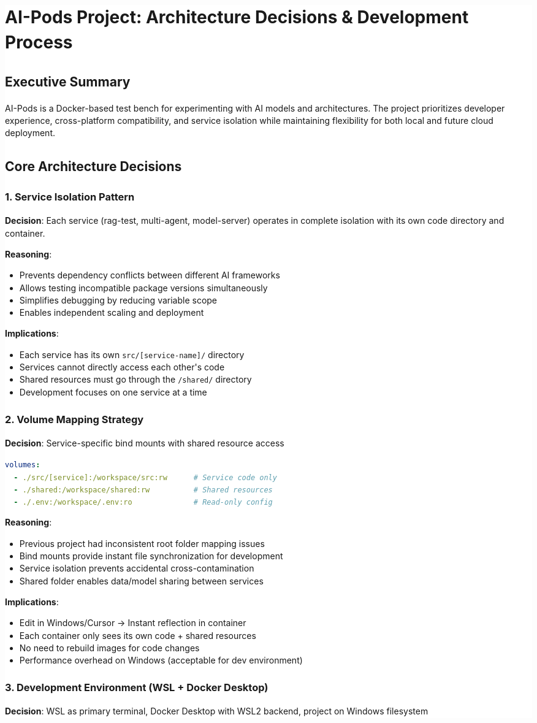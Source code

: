 # AI-Pods Project: Architecture Decisions & Development Process

## Executive Summary
AI-Pods is a Docker-based test bench for experimenting with AI models and architectures. The project prioritizes developer experience, cross-platform compatibility, and service isolation while maintaining flexibility for both local and future cloud deployment.

## Core Architecture Decisions

### 1. Service Isolation Pattern
**Decision**: Each service (rag-test, multi-agent, model-server) operates in complete isolation with its own code directory and container.

**Reasoning**:
- Prevents dependency conflicts between different AI frameworks
- Allows testing incompatible package versions simultaneously
- Simplifies debugging by reducing variable scope
- Enables independent scaling and deployment

**Implications**:
- Each service has its own `src/[service-name]/` directory
- Services cannot directly access each other's code
- Shared resources must go through the `/shared/` directory
- Development focuses on one service at a time

### 2. Volume Mapping Strategy
**Decision**: Service-specific bind mounts with shared resource access
```yaml
volumes:
  - ./src/[service]:/workspace/src:rw      # Service code only
  - ./shared:/workspace/shared:rw          # Shared resources
  - ./.env:/workspace/.env:ro              # Read-only config
```

**Reasoning**:
- Previous project had inconsistent root folder mapping issues
- Bind mounts provide instant file synchronization for development
- Service isolation prevents accidental cross-contamination
- Shared folder enables data/model sharing between services

**Implications**:
- Edit in Windows/Cursor → Instant reflection in container
- Each container only sees its own code + shared resources
- No need to rebuild images for code changes
- Performance overhead on Windows (acceptable for dev environment)

### 3. Development Environment (WSL + Docker Desktop)
**Decision**: WSL as primary terminal, Docker Desktop with WSL2 backend, project on Windows filesystem

